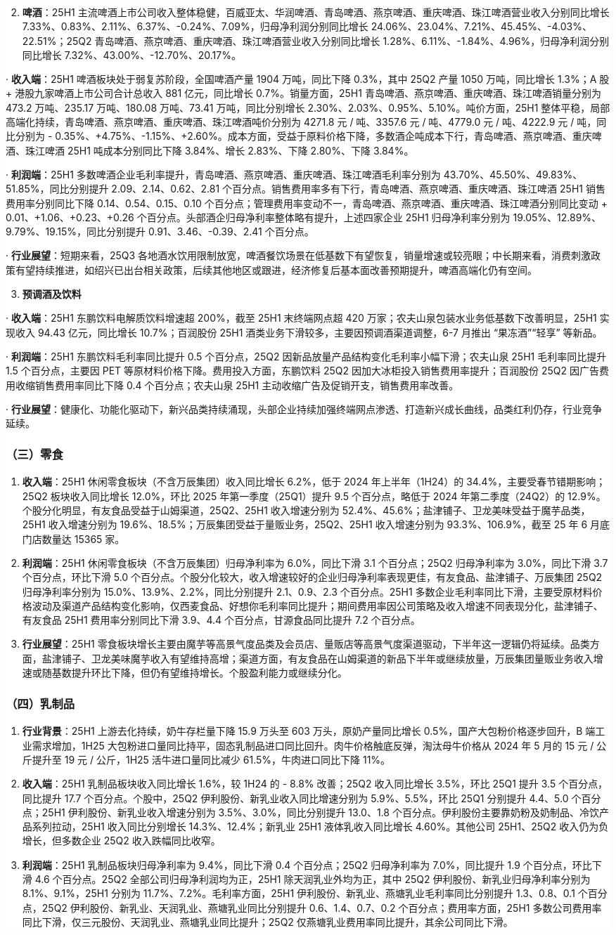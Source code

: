 2. **啤酒**：25H1 主流啤酒上市公司收入整体稳健，百威亚太、华润啤酒、青岛啤酒、燕京啤酒、重庆啤酒、珠江啤酒营业收入分别同比增长 7.33%、0.83%、2.11%、6.37%、-0.24%、7.09%，归母净利润分别同比增长 24.06%、23.04%、7.21%、45.45%、-4.03%、22.51%；25Q2 青岛啤酒、燕京啤酒、重庆啤酒、珠江啤酒营业收入分别同比增长 1.28%、6.11%、-1.84%、4.96%，归母净利润分别同比增长 7.32%、43.00%、-12.70%、20.17%。

· **收入端**：25H1 啤酒板块处于弱复苏阶段，全国啤酒产量 1904 万吨，同比下降 0.3%，其中 25Q2 产量 1050 万吨，同比增长 1.3%；A 股 + 港股九家啤酒上市公司合计总收入 881 亿元，同比增长 0.7%。销量方面，25H1 青岛啤酒、燕京啤酒、重庆啤酒、珠江啤酒销量分别为 473.2 万吨、235.17 万吨、180.08 万吨、73.41 万吨，同比分别增长 2.30%、2.03%、0.95%、5.10%。吨价方面，25H1 整体平稳，局部高端化持续，青岛啤酒、燕京啤酒、重庆啤酒、珠江啤酒吨价分别为 4271.8 元 / 吨、3357.6 元 / 吨、4779.0 元 / 吨、4222.9 元 / 吨，同比分别为 - 0.35%、+4.75%、-1.15%、+2.60%。成本方面，受益于原料价格下降，多数酒企吨成本下行，青岛啤酒、燕京啤酒、重庆啤酒、珠江啤酒 25H1 吨成本分别同比下降 3.84%、增长 2.83%、下降 2.80%、下降 3.84%。

· **利润端**：25H1 多数啤酒企业毛利率提升，青岛啤酒、燕京啤酒、重庆啤酒、珠江啤酒毛利率分别为 43.70%、45.50%、49.83%、51.85%，同比分别提升 2.09、2.14、0.62、2.81 个百分点。销售费用率多有下行，青岛啤酒、燕京啤酒、重庆啤酒、珠江啤酒 25H1 销售费用率分别同比下降 0.14、0.54、0.15、0.10 个百分点；管理费用率变动不一，青岛啤酒、燕京啤酒、重庆啤酒、珠江啤酒分别同比变动 + 0.01、+1.06、+0.23、+0.26 个百分点。头部酒企归母净利率整体略有提升，上述四家企业 25H1 归母净利率分别为 19.05%、12.89%、9.79%、19.15%，同比分别提升 0.91、3.46、-0.39、2.41 个百分点。

· **行业展望**：短期来看，25Q3 各地酒水饮用限制放宽，啤酒餐饮场景在低基数下有望恢复，销量增速或较亮眼；中长期来看，消费刺激政策有望持续推进，如绍兴已出台相关政策，后续其他地区或跟进，经济修复后基本面改善预期提升，啤酒高端化仍有空间。

3. **预调酒及饮料**

· **收入端**：25H1 东鹏饮料电解质饮料增速超 200%，截至 25H1 末终端网点超 420 万家；农夫山泉包装水业务低基数下改善明显，25H1 实现收入 94.43 亿元，同比增长 10.7%；百润股份 25H1 酒类业务下滑较多，主要因预调酒渠道调整，6-7 月推出 “果冻酒”“轻享” 等新品。

· **利润端**：25H1 东鹏饮料毛利率同比提升 0.5 个百分点，25Q2 因新品放量产品结构变化毛利率小幅下滑；农夫山泉 25H1 毛利率同比提升 1.5 个百分点，主要因 PET 等原材料价格下降。费用投入方面，东鹏饮料 25Q2 因加大冰柜投入销售费用率提升；百润股份 25Q2 因广告费用收缩销售费用率同比下降 0.4 个百分点；农夫山泉 25H1 主动收缩广告及促销开支，销售费用率改善。

· **行业展望**：健康化、功能化驱动下，新兴品类持续涌现，头部企业持续加强终端网点渗透、打造新兴成长曲线，品类红利仍存，行业竞争延续。

### **（三）零食**

1. **收入端**：25H1 休闲零食板块（不含万辰集团）收入同比增长 6.2%，低于 2024 年上半年（1H24）的 34.4%，主要受春节错期影响；25Q2 板块收入同比增长 12.0%，环比 2025 年第一季度（25Q1）提升 9.5 个百分点，略低于 2024 年第二季度（24Q2）的 12.9%。个股分化明显，有友食品受益于山姆渠道，25Q2、25H1 收入增速分别为 52.4%、45.6%；盐津铺子、卫龙美味受益于魔芋品类，25H1 收入增速分别为 19.6%、18.5%；万辰集团受益于量贩业务，25Q2、25H1 收入增速分别为 93.3%、106.9%，截至 25 年 6 月底门店数量达 15365 家。

2. **利润端**：25H1 休闲零食板块（不含万辰集团）归母净利率为 6.0%，同比下滑 3.1 个百分点；25Q2 归母净利率为 3.0%，同比下滑 3.7 个百分点，环比下滑 5.0 个百分点。个股分化较大，收入增速较好的企业归母净利率表现更佳，有友食品、盐津铺子、万辰集团 25Q2 归母净利率分别为 15.0%、13.9%、2.2%，同比分别提升 2.1、0.9、2.3 个百分点。25H1 多数企业毛利率同比下滑，主要受原材料价格波动及渠道产品结构变化影响，仅西麦食品、好想你毛利率同比提升；期间费用率因公司策略及收入增速不同表现分化，盐津铺子、有友食品 25H1 费用率分别同比下滑 3.9、4.4 个百分点，甘源食品同比提升 7.2 个百分点。

3. **行业展望**：25H1 零食板块增长主要由魔芋等高景气度品类及会员店、量贩店等高景气度渠道驱动，下半年这一逻辑仍将延续。品类方面，盐津铺子、卫龙美味魔芋收入有望维持高增；渠道方面，有友食品在山姆渠道的新品下半年或继续放量，万辰集团量贩业务收入增速或随基数提升环比下降，但仍有望维持增长。个股盈利能力或继续分化。

### **（四）乳制品**

1. **行业背景**：25H1 上游去化持续，奶牛存栏量下降 15.9 万头至 603 万头，原奶产量同比增长 0.5%，国产大包粉价格逐步回升，B 端工业需求增加，1H25 大包粉进口量同比持平，固态乳制品进口同比回升。肉牛价格触底反弹，淘汰母牛价格从 2024 年 5 月的 15 元 / 公斤提升至 19 元 / 公斤，1H25 活牛进口量同比减少 61.5%，牛肉进口同比下降 11%。

2. **收入端**：25H1 乳制品板块收入同比增长 1.6%，较 1H24 的 - 8.8% 改善；25Q2 收入同比增长 3.5%，环比 25Q1 提升 3.5 个百分点，同比提升 17.7 个百分点。个股中，25Q2 伊利股份、新乳业收入同比增速分别为 5.9%、5.5%，环比 25Q1 分别提升 4.4、5.0 个百分点；25H1 伊利股份、新乳业收入增速分别为 3.5%、3.0%，同比分别提升 13.0、1.8 个百分点。伊利股份主要靠奶粉及奶制品、冷饮产品系列拉动，25H1 收入同比分别增长 14.3%、12.4%；新乳业 25H1 液体乳收入同比增长 4.60%。其他公司 25H1、25Q2 收入仍为负增长，但多数企业 25Q2 收入跌幅同比收窄。

3. **利润端**：25H1 乳制品板块归母净利率为 9.4%，同比下滑 0.4 个百分点；25Q2 归母净利率为 7.0%，同比提升 1.9 个百分点，环比下滑 4.6 个百分点。25Q2 全部公司归母净利润均为正，25H1 除天润乳业外均为正，其中 25Q2 伊利股份、新乳业归母净利率分别为 8.1%、9.1%，25H1 分别为 11.7%、7.2%。毛利率方面，25H1 伊利股份、新乳业、燕塘乳业毛利率同比分别提升 1.3、0.8、0.1 个百分点，25Q2 伊利股份、新乳业、天润乳业、燕塘乳业同比分别提升 0.6、1.4、0.7、0.2 个百分点；费用率方面，25H1 多数公司费用率同比下滑，仅三元股份、天润乳业、燕塘乳业同比提升；25Q2 仅燕塘乳业费用率同比提升，其余公司同比下滑。
